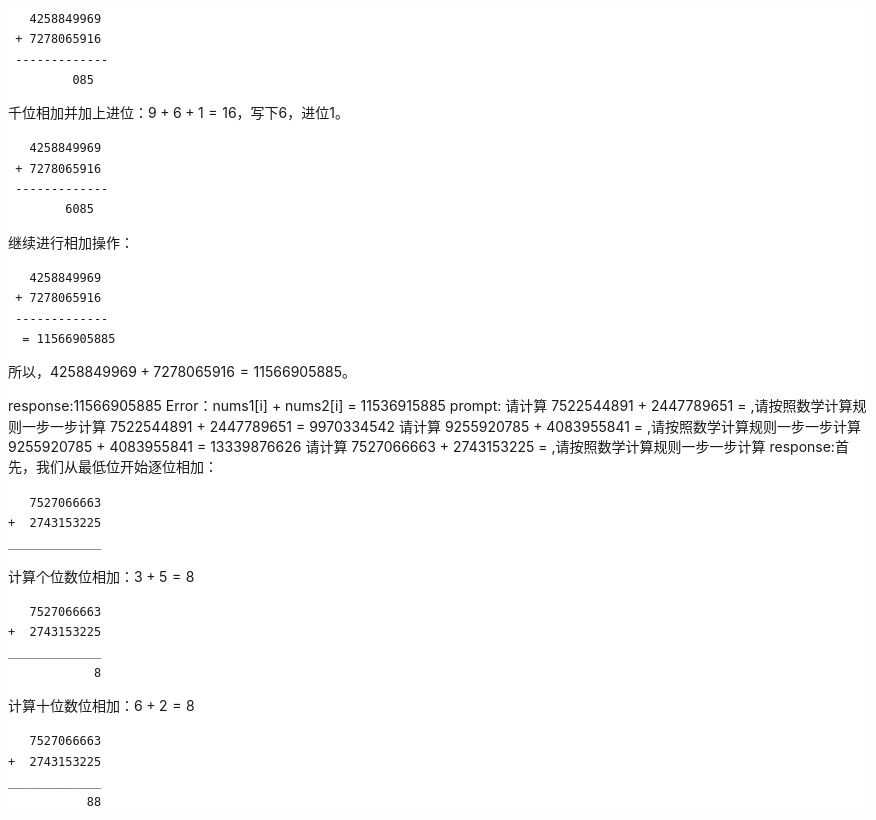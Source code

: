 ```
   4258849969
 + 7278065916
 -------------
         085
```

千位相加并加上进位：$9 + 6 + 1 = 16$，写下6，进位1。

```
   4258849969
 + 7278065916
 -------------
        6085
```

继续进行相加操作：

```
   4258849969
 + 7278065916
 -------------
  = 11566905885
```

所以，$4258849969 + 7278065916 = 11566905885$。

response:11566905885
Error：nums1[i] + nums2[i] = 11536915885
prompt:
    请计算 7522544891 + 2447789651 = ,请按照数学计算规则一步一步计算
    7522544891 + 2447789651 = 9970334542
    请计算 9255920785 + 4083955841 = ,请按照数学计算规则一步一步计算
    9255920785 + 4083955841 = 13339876626
    请计算 
    7527066663 + 2743153225 = ,请按照数学计算规则一步一步计算
response:首先，我们从最低位开始逐位相加：

```
   7527066663
+  2743153225
_____________
```

计算个位数位相加：$3 + 5 = 8$

```
   7527066663
+  2743153225
_____________
            8
```

计算十位数位相加：$6 + 2 = 8$

```
   7527066663
+  2743153225
_____________
           88
```
